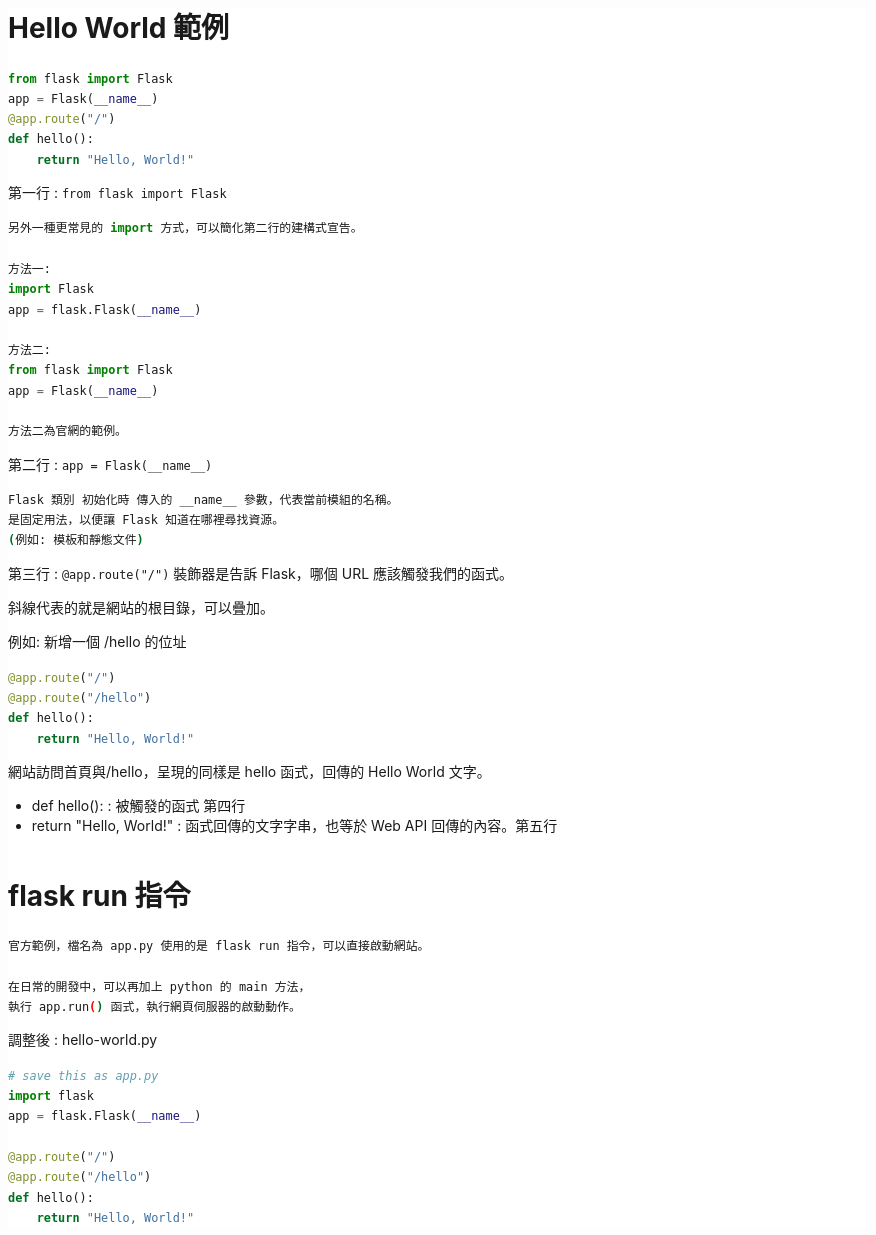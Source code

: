 # Hello World 範例
```python
from flask import Flask
app = Flask(__name__)
@app.route("/")
def hello():
    return "Hello, World!"
```

第一行 : `from flask import Flask`
```python
另外一種更常見的 import 方式，可以簡化第二行的建構式宣告。

方法一:
import Flask 
app = flask.Flask(__name__)

方法二:
from flask import Flask
app = Flask(__name__)

方法二為官網的範例。
```

第二行 : `app = Flask(__name__)`
```bash
Flask 類別 初始化時 傳入的 __name__ 參數，代表當前模組的名稱。
是固定用法，以便讓 Flask 知道在哪裡尋找資源。
(例如: 模板和靜態文件)
```

第三行 : `@app.route("/")`
裝飾器是告訴 Flask，哪個 URL 應該觸發我們的函式。

斜線代表的就是網站的根目錄，可以疊加。

例如: 新增一個 /hello 的位址
```python
@app.route("/")
@app.route("/hello")
def hello():
    return "Hello, World!"
```
網站訪問首頁與/hello，呈現的同樣是 hello 函式，回傳的 Hello World 文字。

- def hello(): : 被觸發的函式 第四行
- return "Hello, World!" : 函式回傳的文字字串，也等於 Web API 回傳的內容。第五行
# flask run 指令
```bash
官方範例，檔名為 app.py 使用的是 flask run 指令，可以直接啟動網站。

在日常的開發中，可以再加上 python 的 main 方法，
執行 app.run() 函式，執行網頁伺服器的啟動動作。
```
調整後 : hello-world.py
```python
# save this as app.py
import flask
app = flask.Flask(__name__)

@app.route("/")
@app.route("/hello")
def hello():
    return "Hello, World!"

```